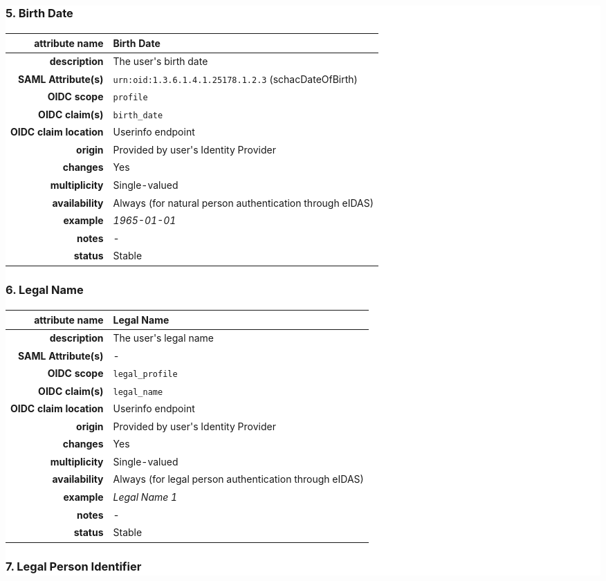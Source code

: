 ### 5. Birth Date

|          attribute name | Birth Date                                           |
| ----------------------: | :--------------------------------------------------- |
|         **description** | The user's birth date                                |
|   **SAML Attribute(s)** | `urn:oid:1.3.6.1.4.1.25178.1.2.3` (schacDateOfBirth) |
|          **OIDC scope** | `profile`                                            |
|       **OIDC claim(s)** | `birth_date`                                         |
| **OIDC claim location** | Userinfo endpoint                                    |
|              **origin** | Provided by user's Identity Provider                 |
|             **changes** | Yes                                                  |
|        **multiplicity** | Single-valued                                        |
|        **availability** | Always (for natural person authentication through eIDAS)                                               |
|             **example** | _1965-01-01_                                         |
|               **notes** | -                                                    |
|              **status** | Stable                                               |

### 6. Legal Name

|          attribute name | Legal Name                                                            |
| ----------------------: | :-------------------------------------------------------------------- |
|         **description** | The user's legal name                                                 |
|   **SAML Attribute(s)** | - |
|          **OIDC scope** | `legal_profile`                                                       |
|       **OIDC claim(s)** | `legal_name`                                                          |
| **OIDC claim location** | Userinfo endpoint                                                     |
|              **origin** | Provided by user's Identity Provider                                  |
|             **changes** | Yes                                                                   |
|        **multiplicity** | Single-valued                                                         |
|        **availability** | Always (for legal person authentication through eIDAS)                                                                |
|             **example** | _Legal Name 1_                                                        |
|               **notes** | -                                                                     |
|              **status** | Stable                                                                |

### 7. Legal Person Identifier
